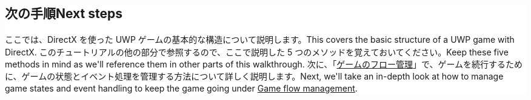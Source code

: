 
## <a name="next-steps"></a><span data-ttu-id="0a538-211">次の手順</span><span class="sxs-lookup"><span data-stu-id="0a538-211">Next steps</span></span>

<span data-ttu-id="0a538-212">ここでは、DirectX を使った UWP ゲームの基本的な構造について説明します。</span><span class="sxs-lookup"><span data-stu-id="0a538-212">This covers the basic structure of a UWP game with DirectX.</span></span> <span data-ttu-id="0a538-213">このチュートリアルの他の部分で参照するので、ここで説明した 5 つのメソッドを覚えておいてください。</span><span class="sxs-lookup"><span data-stu-id="0a538-213">Keep these five methods in mind as we'll reference them in other parts of this walkthrough.</span></span> <span data-ttu-id="0a538-214">次に、「[ゲームのフロー管理](tutorial-game-flow-management.md)」で、ゲームを続行するために、ゲームの状態とイベント処理を管理する方法について詳しく説明します。</span><span class="sxs-lookup"><span data-stu-id="0a538-214">Next, we'll take an in-depth look at how to manage game states and event handling to keep the game going under [Game flow management](tutorial-game-flow-management.md).</span></span>



